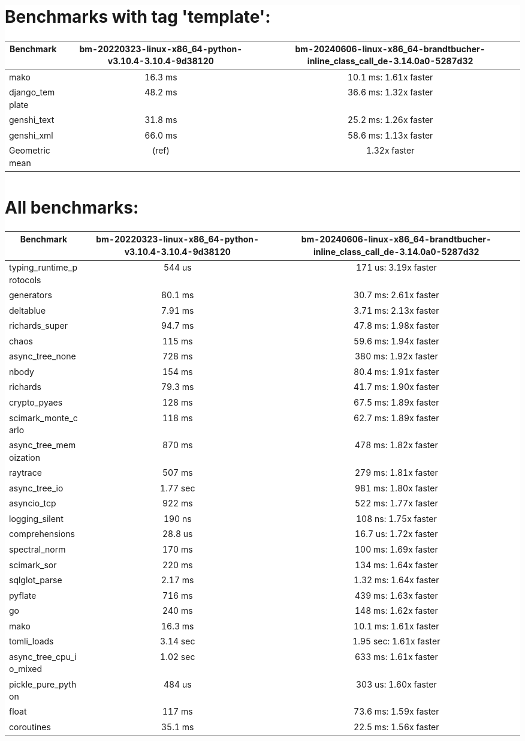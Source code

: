 Benchmarks with tag 'template':
===============================

| Benchmark       | bm-20220323-linux-x86_64-python-v3.10.4-3.10.4-9d38120 | bm-20240606-linux-x86_64-brandtbucher-inline_class_call_de-3.14.0a0-5287d32 |
|-----------------|:------------------------------------------------------:|:---------------------------------------------------------------------------:|
| mako            | 16.3 ms                                                | 10.1 ms: 1.61x faster                                                       |
| django_template | 48.2 ms                                                | 36.6 ms: 1.32x faster                                                       |
| genshi_text     | 31.8 ms                                                | 25.2 ms: 1.26x faster                                                       |
| genshi_xml      | 66.0 ms                                                | 58.6 ms: 1.13x faster                                                       |
| Geometric mean  | (ref)                                                  | 1.32x faster                                                                |

All benchmarks:
===============

| Benchmark                | bm-20220323-linux-x86_64-python-v3.10.4-3.10.4-9d38120 | bm-20240606-linux-x86_64-brandtbucher-inline_class_call_de-3.14.0a0-5287d32 |
|--------------------------|:------------------------------------------------------:|:---------------------------------------------------------------------------:|
| typing_runtime_protocols | 544 us                                                 | 171 us: 3.19x faster                                                        |
| generators               | 80.1 ms                                                | 30.7 ms: 2.61x faster                                                       |
| deltablue                | 7.91 ms                                                | 3.71 ms: 2.13x faster                                                       |
| richards_super           | 94.7 ms                                                | 47.8 ms: 1.98x faster                                                       |
| chaos                    | 115 ms                                                 | 59.6 ms: 1.94x faster                                                       |
| async_tree_none          | 728 ms                                                 | 380 ms: 1.92x faster                                                        |
| nbody                    | 154 ms                                                 | 80.4 ms: 1.91x faster                                                       |
| richards                 | 79.3 ms                                                | 41.7 ms: 1.90x faster                                                       |
| crypto_pyaes             | 128 ms                                                 | 67.5 ms: 1.89x faster                                                       |
| scimark_monte_carlo      | 118 ms                                                 | 62.7 ms: 1.89x faster                                                       |
| async_tree_memoization   | 870 ms                                                 | 478 ms: 1.82x faster                                                        |
| raytrace                 | 507 ms                                                 | 279 ms: 1.81x faster                                                        |
| async_tree_io            | 1.77 sec                                               | 981 ms: 1.80x faster                                                        |
| asyncio_tcp              | 922 ms                                                 | 522 ms: 1.77x faster                                                        |
| logging_silent           | 190 ns                                                 | 108 ns: 1.75x faster                                                        |
| comprehensions           | 28.8 us                                                | 16.7 us: 1.72x faster                                                       |
| spectral_norm            | 170 ms                                                 | 100 ms: 1.69x faster                                                        |
| scimark_sor              | 220 ms                                                 | 134 ms: 1.64x faster                                                        |
| sqlglot_parse            | 2.17 ms                                                | 1.32 ms: 1.64x faster                                                       |
| pyflate                  | 716 ms                                                 | 439 ms: 1.63x faster                                                        |
| go                       | 240 ms                                                 | 148 ms: 1.62x faster                                                        |
| mako                     | 16.3 ms                                                | 10.1 ms: 1.61x faster                                                       |
| tomli_loads              | 3.14 sec                                               | 1.95 sec: 1.61x faster                                                      |
| async_tree_cpu_io_mixed  | 1.02 sec                                               | 633 ms: 1.61x faster                                                        |
| pickle_pure_python       | 484 us                                                 | 303 us: 1.60x faster                                                        |
| float                    | 117 ms                                                 | 73.6 ms: 1.59x faster                                                       |
| coroutines               | 35.1 ms                                                | 22.5 ms: 1.56x faster                                                       |